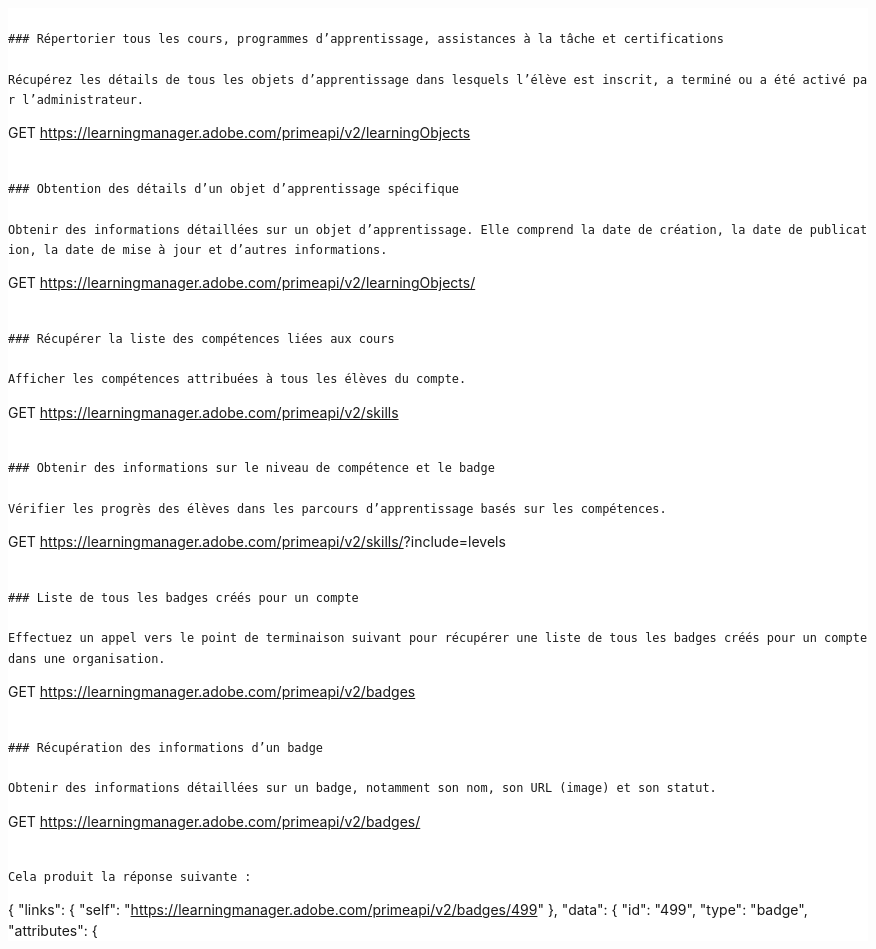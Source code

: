 ```

### Répertorier tous les cours, programmes d’apprentissage, assistances à la tâche et certifications

Récupérez les détails de tous les objets d’apprentissage dans lesquels l’élève est inscrit, a terminé ou a été activé par l’administrateur.

```
GET https://learningmanager.adobe.com/primeapi/v2/learningObjects
```

### Obtention des détails d’un objet d’apprentissage spécifique

Obtenir des informations détaillées sur un objet d’apprentissage. Elle comprend la date de création, la date de publication, la date de mise à jour et d’autres informations.

```
GET https://learningmanager.adobe.com/primeapi/v2/learningObjects/<LearningObjectID>
```

### Récupérer la liste des compétences liées aux cours

Afficher les compétences attribuées à tous les élèves du compte.

```
GET https://learningmanager.adobe.com/primeapi/v2/skills
```

### Obtenir des informations sur le niveau de compétence et le badge

Vérifier les progrès des élèves dans les parcours d’apprentissage basés sur les compétences.

```
GET https://learningmanager.adobe.com/primeapi/v2/skills/<skillID>?include=levels
```

### Liste de tous les badges créés pour un compte

Effectuez un appel vers le point de terminaison suivant pour récupérer une liste de tous les badges créés pour un compte dans une organisation.

```
GET https://learningmanager.adobe.com/primeapi/v2/badges
```

### Récupération des informations d’un badge

Obtenir des informations détaillées sur un badge, notamment son nom, son URL (image) et son statut.

```
GET https://learningmanager.adobe.com/primeapi/v2/badges/<skillID>
```

Cela produit la réponse suivante :

```
{
    "links": {
        "self": "https://learningmanager.adobe.com/primeapi/v2/badges/499"
    },
    "data": {
        "id": "499",
        "type": "badge",
        "attributes": {